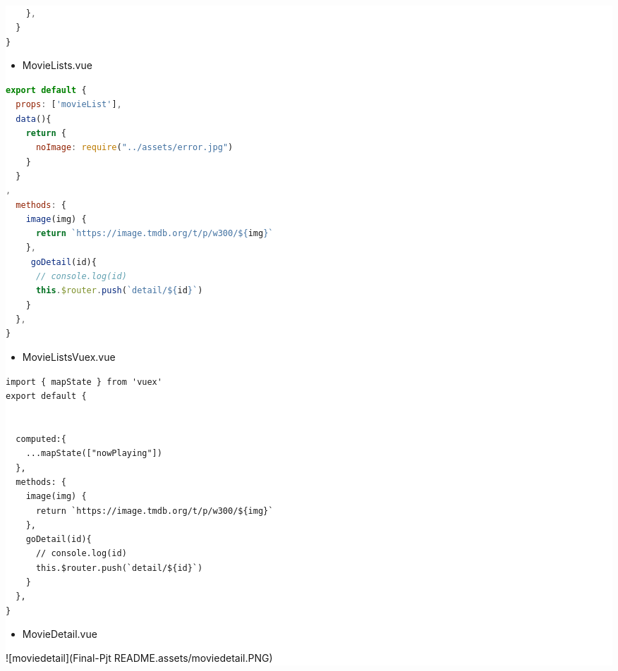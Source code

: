 ```javascript
    },
  }
}
```

- MovieLists.vue 

```javascript
export default {
  props: ['movieList'],
  data(){
    return {
      noImage: require("../assets/error.jpg")
    }
  }
,
  methods: {
    image(img) {
      return `https://image.tmdb.org/t/p/w300/${img}`
    },
     goDetail(id){
      // console.log(id)
      this.$router.push(`detail/${id}`)
    }
  },
}
```

- MovieListsVuex.vue

```vue
import { mapState } from 'vuex'
export default {


  computed:{
    ...mapState(["nowPlaying"])
  },
  methods: {
    image(img) {
      return `https://image.tmdb.org/t/p/w300/${img}`
    },
    goDetail(id){
      // console.log(id)
      this.$router.push(`detail/${id}`)
    }
  },
}
```

* MovieDetail.vue

![moviedetail](Final-Pjt README.assets/moviedetail.PNG)

